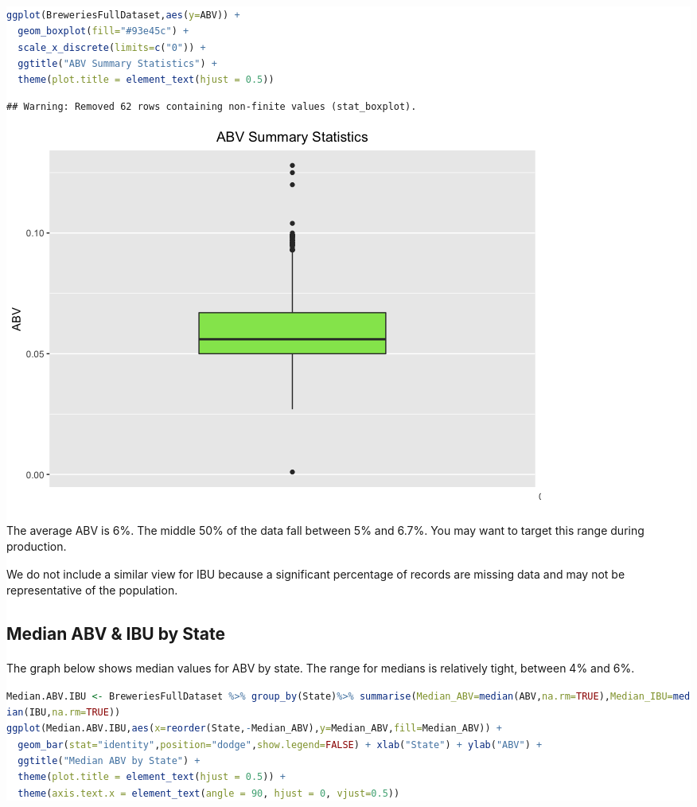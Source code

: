 ```r
ggplot(BreweriesFullDataset,aes(y=ABV)) +
  geom_boxplot(fill="#93e45c") +
  scale_x_discrete(limits=c("0")) +
  ggtitle("ABV Summary Statistics") +
  theme(plot.title = element_text(hjust = 0.5))
```

```
## Warning: Removed 62 rows containing non-finite values (stat_boxplot).
```

![](CaseStudy1_files/figure-html/question6-1.png)

The average ABV is 6%. The middle 50% of the data fall between 5% and 6.7%. You may want to target this range during production. 

We do not include a similar view for IBU because a significant percentage of records are missing data and may not be representative of the population.

## Median ABV & IBU by State

The graph below shows median values for ABV by state. The range for medians is relatively tight, between 4% and 6%.

```r
Median.ABV.IBU <- BreweriesFullDataset %>% group_by(State)%>% summarise(Median_ABV=median(ABV,na.rm=TRUE),Median_IBU=median(IBU,na.rm=TRUE))
ggplot(Median.ABV.IBU,aes(x=reorder(State,-Median_ABV),y=Median_ABV,fill=Median_ABV)) +
  geom_bar(stat="identity",position="dodge",show.legend=FALSE) + xlab("State") + ylab("ABV") +
  ggtitle("Median ABV by State") +
  theme(plot.title = element_text(hjust = 0.5)) +
  theme(axis.text.x = element_text(angle = 90, hjust = 0, vjust=0.5))
```
